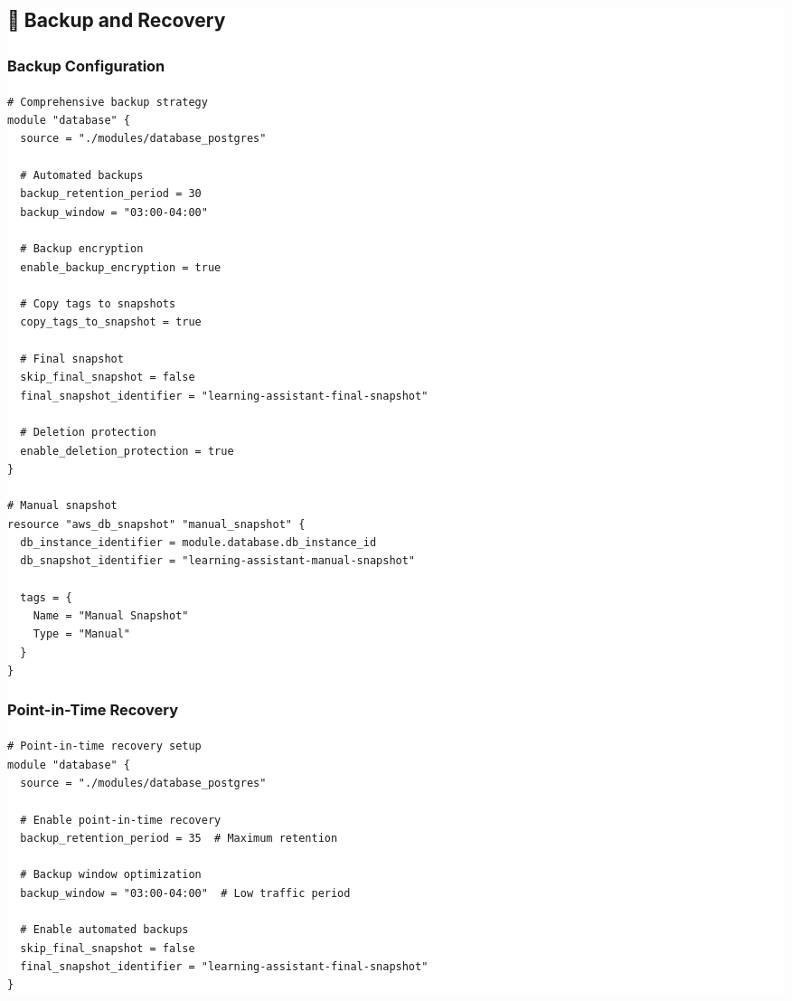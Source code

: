 ## 🔄 Backup and Recovery

### Backup Configuration

```hcl
# Comprehensive backup strategy
module "database" {
  source = "./modules/database_postgres"
  
  # Automated backups
  backup_retention_period = 30
  backup_window = "03:00-04:00"
  
  # Backup encryption
  enable_backup_encryption = true
  
  # Copy tags to snapshots
  copy_tags_to_snapshot = true
  
  # Final snapshot
  skip_final_snapshot = false
  final_snapshot_identifier = "learning-assistant-final-snapshot"
  
  # Deletion protection
  enable_deletion_protection = true
}

# Manual snapshot
resource "aws_db_snapshot" "manual_snapshot" {
  db_instance_identifier = module.database.db_instance_id
  db_snapshot_identifier = "learning-assistant-manual-snapshot"
  
  tags = {
    Name = "Manual Snapshot"
    Type = "Manual"
  }
}
```

### Point-in-Time Recovery

```hcl
# Point-in-time recovery setup
module "database" {
  source = "./modules/database_postgres"
  
  # Enable point-in-time recovery
  backup_retention_period = 35  # Maximum retention
  
  # Backup window optimization
  backup_window = "03:00-04:00"  # Low traffic period
  
  # Enable automated backups
  skip_final_snapshot = false
  final_snapshot_identifier = "learning-assistant-final-snapshot"
}
```
